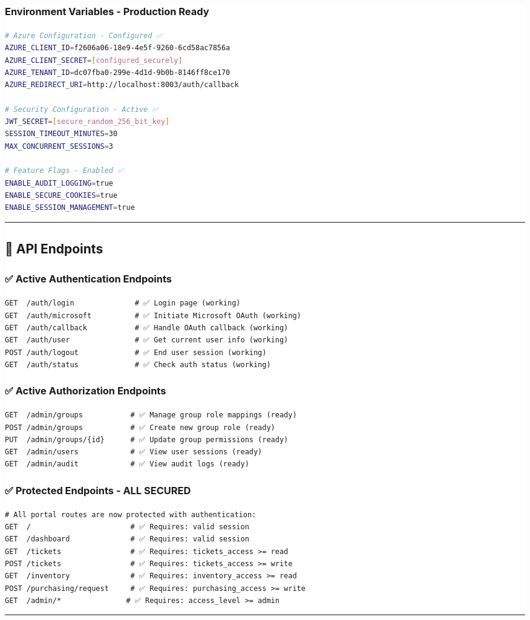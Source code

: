 ### **Environment Variables - Production Ready**
```bash
# Azure Configuration - Configured ✅
AZURE_CLIENT_ID=f2606a06-18e9-4e5f-9260-6cd58ac7856a
AZURE_CLIENT_SECRET=[configured_securely]
AZURE_TENANT_ID=dc07fba0-299e-4d1d-9b0b-8146ff8ce170
AZURE_REDIRECT_URI=http://localhost:8003/auth/callback

# Security Configuration - Active ✅
JWT_SECRET=[secure_random_256_bit_key]
SESSION_TIMEOUT_MINUTES=30
MAX_CONCURRENT_SESSIONS=3

# Feature Flags - Enabled ✅
ENABLE_AUDIT_LOGGING=true
ENABLE_SECURE_COOKIES=true
ENABLE_SESSION_MANAGEMENT=true
```

---

## 📝 API Endpoints

### **✅ Active Authentication Endpoints**
```http
GET  /auth/login              # ✅ Login page (working)
GET  /auth/microsoft          # ✅ Initiate Microsoft OAuth (working)
GET  /auth/callback           # ✅ Handle OAuth callback (working)
GET  /auth/user               # ✅ Get current user info (working)
POST /auth/logout             # ✅ End user session (working)
GET  /auth/status             # ✅ Check auth status (working)
```

### **✅ Active Authorization Endpoints**
```http
GET  /admin/groups           # ✅ Manage group role mappings (ready)
POST /admin/groups           # ✅ Create new group role (ready)
PUT  /admin/groups/{id}      # ✅ Update group permissions (ready)
GET  /admin/users            # ✅ View user sessions (ready)
GET  /admin/audit            # ✅ View audit logs (ready)
```

### **✅ Protected Endpoints - ALL SECURED**
```http
# All portal routes are now protected with authentication:
GET  /                       # ✅ Requires: valid session
GET  /dashboard              # ✅ Requires: valid session
GET  /tickets                # ✅ Requires: tickets_access >= read
POST /tickets                # ✅ Requires: tickets_access >= write
GET  /inventory              # ✅ Requires: inventory_access >= read
POST /purchasing/request     # ✅ Requires: purchasing_access >= write
GET  /admin/*               # ✅ Requires: access_level >= admin
```

---
